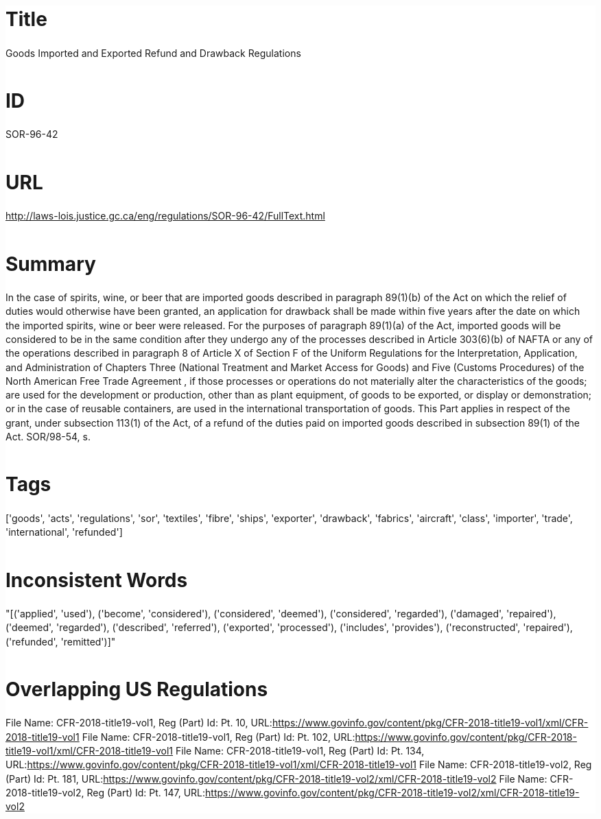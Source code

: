 # Title
Goods Imported and Exported Refund and Drawback Regulations


# ID
SOR-96-42

# URL
http://laws-lois.justice.gc.ca/eng/regulations/SOR-96-42/FullText.html


# Summary
In the case of spirits, wine, or beer that are imported goods described in paragraph 89(1)(b) of the Act on which the relief of duties would otherwise have been granted, an application for drawback shall be made within five years after the date on which the imported spirits, wine or beer were released.
For the purposes of paragraph 89(1)(a) of the Act, imported goods will be considered to be in the same condition after they undergo any of the processes described in Article 303(6)(b) of NAFTA or any of the operations described in paragraph 8 of Article X of Section F of the  Uniform Regulations for the Interpretation, Application, and Administration of Chapters Three (National Treatment and Market Access for Goods) and Five (Customs Procedures) of the North American Free Trade Agreement , if those processes or operations do not materially alter the characteristics of the goods; are used for the development or production, other than as plant equipment, of goods to be exported, or display or demonstration; or in the case of reusable containers, are used in the international transportation of goods.
This Part applies in respect of the grant, under subsection 113(1) of the Act, of a refund of the duties paid on imported goods described in subsection 89(1) of the Act. SOR/98-54, s.


# Tags
['goods', 'acts', 'regulations', 'sor', 'textiles', 'fibre', 'ships', 'exporter', 'drawback', 'fabrics', 'aircraft', 'class', 'importer', 'trade', 'international', 'refunded']


# Inconsistent Words
"[('applied', 'used'), ('become', 'considered'), ('considered', 'deemed'), ('considered', 'regarded'), ('damaged', 'repaired'), ('deemed', 'regarded'), ('described', 'referred'), ('exported', 'processed'), ('includes', 'provides'), ('reconstructed', 'repaired'), ('refunded', 'remitted')]"


# Overlapping US Regulations
File Name: CFR-2018-title19-vol1, Reg (Part) Id: Pt. 10, URL:https://www.govinfo.gov/content/pkg/CFR-2018-title19-vol1/xml/CFR-2018-title19-vol1
File Name: CFR-2018-title19-vol1, Reg (Part) Id: Pt. 102, URL:https://www.govinfo.gov/content/pkg/CFR-2018-title19-vol1/xml/CFR-2018-title19-vol1
File Name: CFR-2018-title19-vol1, Reg (Part) Id: Pt. 134, URL:https://www.govinfo.gov/content/pkg/CFR-2018-title19-vol1/xml/CFR-2018-title19-vol1
File Name: CFR-2018-title19-vol2, Reg (Part) Id: Pt. 181, URL:https://www.govinfo.gov/content/pkg/CFR-2018-title19-vol2/xml/CFR-2018-title19-vol2
File Name: CFR-2018-title19-vol2, Reg (Part) Id: Pt. 147, URL:https://www.govinfo.gov/content/pkg/CFR-2018-title19-vol2/xml/CFR-2018-title19-vol2
